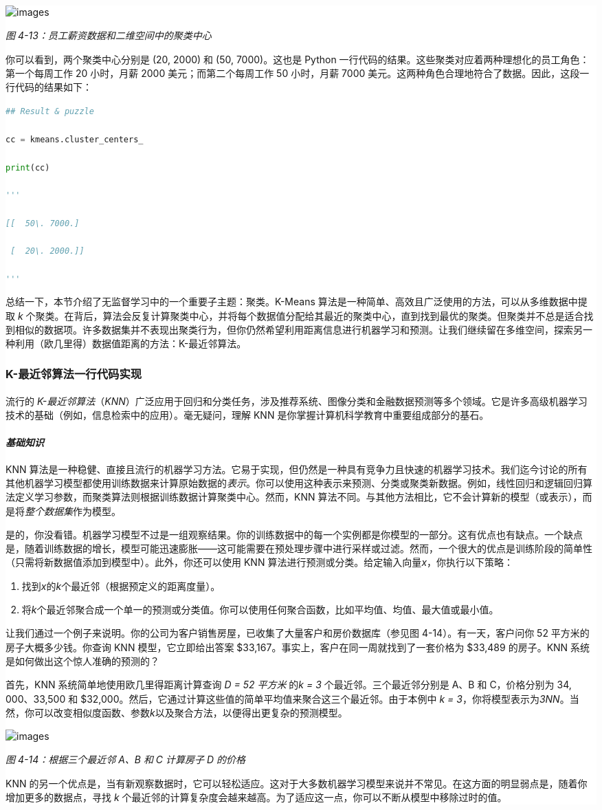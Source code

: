 ![images](img/fig4-13.jpg)

*图 4-13：员工薪资数据和二维空间中的聚类中心*

你可以看到，两个聚类中心分别是 (20, 2000) 和 (50, 7000)。这也是 Python 一行代码的结果。这些聚类对应着两种理想化的员工角色：第一个每周工作 20 小时，月薪 2000 美元；而第二个每周工作 50 小时，月薪 7000 美元。这两种角色合理地符合了数据。因此，这段一行代码的结果如下：

```py
## Result & puzzle

cc = kmeans.cluster_centers_

print(cc)

'''

[[  50\. 7000.]

 [  20\. 2000.]]

'''
```

总结一下，本节介绍了无监督学习中的一个重要子主题：聚类。K-Means 算法是一种简单、高效且广泛使用的方法，可以从多维数据中提取 *k* 个聚类。在背后，算法会反复计算聚类中心，并将每个数据值分配给其最近的聚类中心，直到找到最优的聚类。但聚类并不总是适合找到相似的数据项。许多数据集并不表现出聚类行为，但你仍然希望利用距离信息进行机器学习和预测。让我们继续留在多维空间，探索另一种利用（欧几里得）数据值距离的方法：K-最近邻算法。

### **K-最近邻算法一行代码实现**

流行的 *K-最近邻算法*（*KNN*）广泛应用于回归和分类任务，涉及推荐系统、图像分类和金融数据预测等多个领域。它是许多高级机器学习技术的基础（例如，信息检索中的应用）。毫无疑问，理解 KNN 是你掌握计算机科学教育中重要组成部分的基石。

#### ***基础知识***

KNN 算法是一种稳健、直接且流行的机器学习方法。它易于实现，但仍然是一种具有竞争力且快速的机器学习技术。我们迄今讨论的所有其他机器学习模型都使用训练数据来计算原始数据的*表示*。你可以使用这种表示来预测、分类或聚类新数据。例如，线性回归和逻辑回归算法定义学习参数，而聚类算法则根据训练数据计算聚类中心。然而，KNN 算法不同。与其他方法相比，它不会计算新的模型（或表示），而是将*整个数据集*作为模型。

是的，你没看错。机器学习模型不过是一组观察结果。你的训练数据中的每一个实例都是你模型的一部分。这有优点也有缺点。一个缺点是，随着训练数据的增长，模型可能迅速膨胀——这可能需要在预处理步骤中进行采样或过滤。然而，一个很大的优点是训练阶段的简单性（只需将新数据值添加到模型中）。此外，你还可以使用 KNN 算法进行预测或分类。给定输入向量*x*，你执行以下策略：

1.  找到*x*的*k*个最近邻（根据预定义的距离度量）。

1.  将*k*个最近邻聚合成一个单一的预测或分类值。你可以使用任何聚合函数，比如平均值、均值、最大值或最小值。

让我们通过一个例子来说明。你的公司为客户销售房屋，已收集了大量客户和房价数据库（参见图 4-14）。有一天，客户问你 52 平方米的房子大概多少钱。你查询 KNN 模型，它立即给出答案 $33,167。事实上，客户在同一周就找到了一套价格为 $33,489 的房子。KNN 系统是如何做出这个惊人准确的预测的？

首先，KNN 系统简单地使用欧几里得距离计算查询 *D = 52 平方米* 的*k = 3* 个最近邻。三个最近邻分别是 A、B 和 C，价格分别为 $34,000、$33,500 和 $32,000。然后，它通过计算这些值的简单平均值来聚合这三个最近邻。由于本例中 *k = 3*，你将模型表示为*3NN*。当然，你可以改变相似度函数、参数*k*以及聚合方法，以便得出更复杂的预测模型。

![images](img/fig4-14.jpg)

*图 4-14：根据三个最近邻 A、B 和 C 计算房子 D 的价格*

KNN 的另一个优点是，当有新观察数据时，它可以轻松适应。这对于大多数机器学习模型来说并不常见。在这方面的明显弱点是，随着你增加更多的数据点，寻找 *k* 个最近邻的计算复杂度会越来越高。为了适应这一点，你可以不断从模型中移除过时的值。
